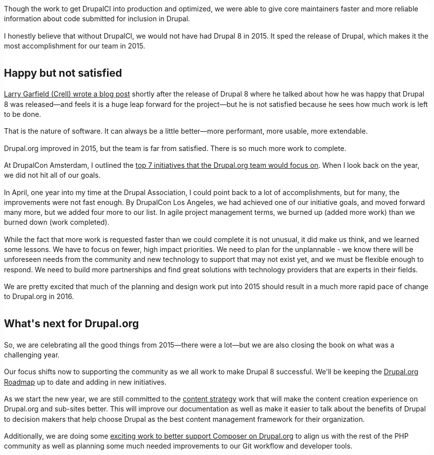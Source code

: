 Though the work to get DrupalCI into production and optimized, we were able to give core maintainers faster and more reliable information about code submitted for inclusion in Drupal.

I honestly believe that without DrupalCI, we would not have had Drupal 8 in 2015. It sped the release of Drupal, which makes it the most accomplishment for our team in 2015.

## Happy but not satisfied

<a href="http://www.garfieldtech.com/blog/drupal8-happy-not-satisfied">Larry Garfield (Crell) wrote a blog post</a> shortly after the release of Drupal 8 where he talked about how he was happy that Drupal 8 was released—and feels it is a huge leap forward for the project—but he is not satisfied because he sees how much work is left to be done.

That is the nature of software. It can always be a little better—more performant, more usable, more extendable.

Drupal.org improved in 2015, but the team is far from satisfied. There is so much more work to complete.

At DrupalCon Amsterdam, I outlined the <a href="https://docs.google.com/a/association.drupal.org/presentation/d/1wRDKL6gwLhPpmnY4XV0XnrGBVavVgJaUxwfk-LDLHEc">top 7 initiatives that the Drupal.org team would focus on</a>. When I look back on the year, we did not hit all of our goals.

In April, one year into my time at the Drupal Association, I could point back to a lot of accomplishments, but for many, the improvements were not fast enough. By DrupalCon Los Angeles, we had achieved one of our initiative goals, and moved forward many more, but we added four more to our list. In agile project management terms, we burned up (added more work) than we burned down (work completed).

While the fact that more work is requested faster than we could complete it is not unusual, it did make us think, and we learned some lessons. We have to focus on fewer, high impact priorities. We need to plan for the unplannable - we know there will be unforeseen needs from the community and new technology to support that may not exist yet, and we must be flexible enough to respond. We need to build more partnerships and find great solutions with technology providers that are experts in their fields.

We are pretty excited that much of the planning and design work put into 2015 should result in a much more rapid pace of change to Drupal.org in 2016.
## What's next for Drupal.org
So, we are celebrating all the good things from 2015—there were a lot—but we are also closing the book on what was a challenging year.

Our focus shifts now to supporting the community as we all work to make Drupal 8 successful. We'll be keeping the <a href="https://drupal.org/roadmap">Drupal.org Roadmap</a> up to date and adding in new initiatives.

As we start the new year, we are still committed to the <a href="https://www.drupal.org/node/2481519">content strategy</a> work that will make the content creation experience on Drupal.org and sub-sites better. This will improve our documentation as well as make it easier to talk about the benefits of Drupal to decision makers that help choose Drupal as the best content management framework for their organization.

Additionally, we are doing some <a href="https://www.drupal.org/node/2551607">exciting work to better support Composer on Drupal.org</a> to align us with the rest of the PHP community as well as planning some much needed improvements to our Git workflow and developer tools.

